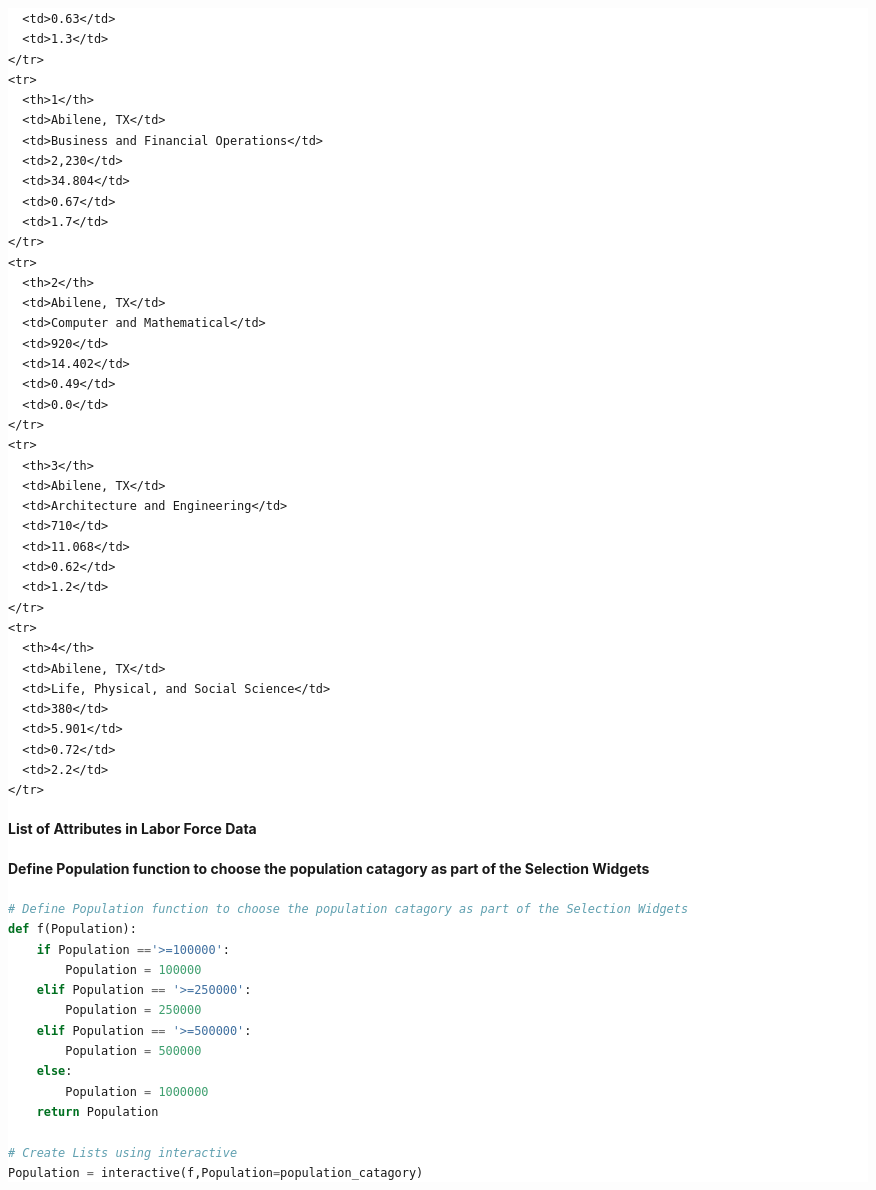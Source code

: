       <td>0.63</td>
      <td>1.3</td>
    </tr>
    <tr>
      <th>1</th>
      <td>Abilene, TX</td>
      <td>Business and Financial Operations</td>
      <td>2,230</td>
      <td>34.804</td>
      <td>0.67</td>
      <td>1.7</td>
    </tr>
    <tr>
      <th>2</th>
      <td>Abilene, TX</td>
      <td>Computer and Mathematical</td>
      <td>920</td>
      <td>14.402</td>
      <td>0.49</td>
      <td>0.0</td>
    </tr>
    <tr>
      <th>3</th>
      <td>Abilene, TX</td>
      <td>Architecture and Engineering</td>
      <td>710</td>
      <td>11.068</td>
      <td>0.62</td>
      <td>1.2</td>
    </tr>
    <tr>
      <th>4</th>
      <td>Abilene, TX</td>
      <td>Life, Physical, and Social Science</td>
      <td>380</td>
      <td>5.901</td>
      <td>0.72</td>
      <td>2.2</td>
    </tr>
  </tbody>
</table>
</div>



#### List of Attributes in Labor Force Data

#### Define Population function to choose the population catagory as part of the Selection Widgets


```python
# Define Population function to choose the population catagory as part of the Selection Widgets
def f(Population):
    if Population =='>=100000':
        Population = 100000
    elif Population == '>=250000':
        Population = 250000
    elif Population == '>=500000':
        Population = 500000
    else:
        Population = 1000000
    return Population

# Create Lists using interactive
Population = interactive(f,Population=population_catagory)
```